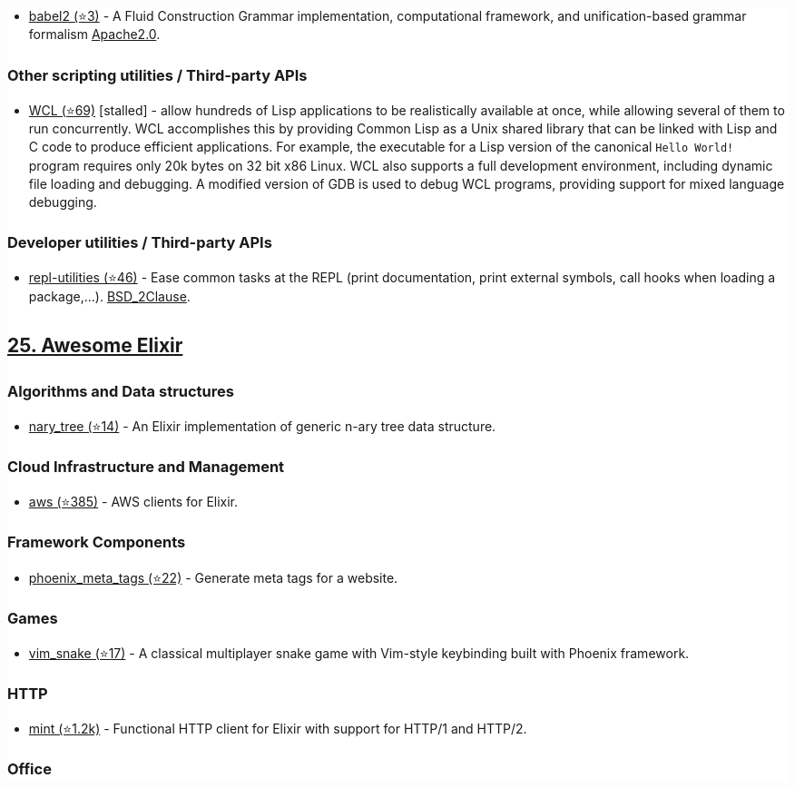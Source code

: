 *   [babel2 (⭐3)](https://github.com/lucas8/Babel2/) - A Fluid Construction Grammar implementation, computational framework, and unification-based grammar formalism [Apache2.0](https://directory.fsf.org/wiki/License:Apache2.0).

### Other scripting utilities / Third-party APIs

*   [WCL (⭐69)](https://github.com/wadehennessey/wcl) \[stalled] - allow hundreds of Lisp
    applications to be realistically available at once, while allowing
    several of them to run concurrently.  WCL accomplishes this by
    providing Common Lisp as a Unix shared library that can be linked with
    Lisp and C code to produce efficient applications.  For example, the
    executable for a Lisp version of the canonical `Hello World!`
    program requires only 20k bytes on 32 bit x86 Linux.  WCL also
    supports a full development environment, including dynamic file
    loading and debugging.  A modified version of GDB is used to debug WCL
    programs, providing support for mixed language debugging.

### Developer utilities / Third-party APIs

*   [repl-utilities (⭐46)](https://github.com/m-n/repl-utilities) - Ease
    common tasks at the REPL (print documentation, print external symbols,
    call hooks when loading a package,…). [BSD\_2Clause](https://directory.fsf.org/wiki/License:BSD_2Clause).

## [25. Awesome Elixir](/content/h4cc/awesome-elixir/week/README.md)

### Algorithms and Data structures

*   [nary\_tree (⭐14)](https://github.com/medhiwidjaja/nary_tree) - An Elixir implementation of generic n-ary tree data structure.

### Cloud Infrastructure and Management

*   [aws (⭐385)](https://github.com/aws-beam/aws-elixir) - AWS clients for Elixir.

### Framework Components

*   [phoenix\_meta\_tags (⭐22)](https://github.com/hlongvu/phoenix_meta_tags) - Generate meta tags for a website.

### Games

*   [vim\_snake (⭐17)](https://github.com/theanht1/vim_snake) - A classical multiplayer snake game with Vim-style keybinding built with Phoenix framework.

### HTTP

*   [mint (⭐1.2k)](https://github.com/ericmj/mint) - Functional HTTP client for Elixir with support for HTTP/1 and HTTP/2.

### Office
